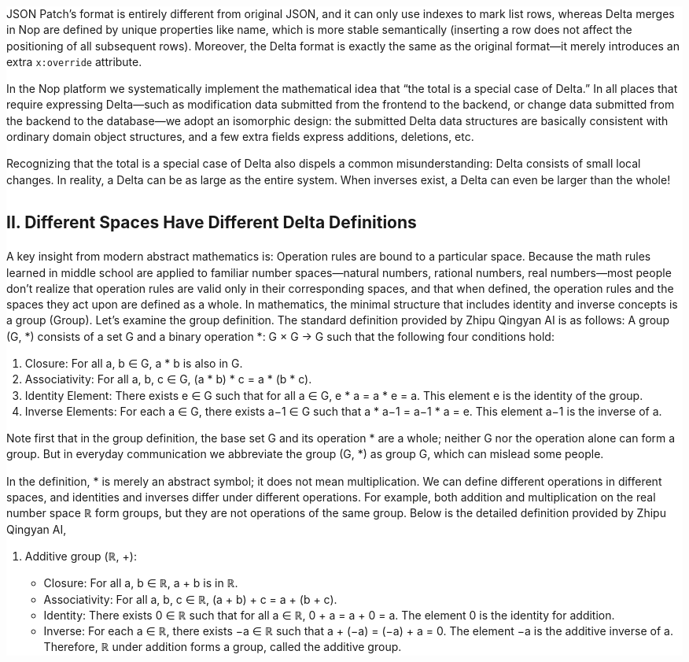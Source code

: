 JSON Patch’s format is entirely different from original JSON, and it can only use indexes to mark list rows, whereas Delta merges in Nop are defined by unique properties like name, which is more stable semantically (inserting a row does not affect the positioning of all subsequent rows). Moreover, the Delta format is exactly the same as the original format—it merely introduces an extra `x:override` attribute.

In the Nop platform we systematically implement the mathematical idea that “the total is a special case of Delta.” In all places that require expressing Delta—such as modification data submitted from the frontend to the backend, or change data submitted from the backend to the database—we adopt an isomorphic design: the submitted Delta data structures are basically consistent with ordinary domain object structures, and a few extra fields express additions, deletions, etc.

Recognizing that the total is a special case of Delta also dispels a common misunderstanding: Delta consists of small local changes. In reality, a Delta can be as large as the entire system. When inverses exist, a Delta can even be larger than the whole!

## II. Different Spaces Have Different Delta Definitions

A key insight from modern abstract mathematics is: Operation rules are bound to a particular space. Because the math rules learned in middle school are applied to familiar number spaces—natural numbers, rational numbers, real numbers—most people don’t realize that operation rules are valid only in their corresponding spaces, and that when defined, the operation rules and the spaces they act upon are defined as a whole. In mathematics, the minimal structure that includes identity and inverse concepts is a group (Group). Let’s examine the group definition. The standard definition provided by Zhipu Qingyan AI is as follows:
A group (G, *) consists of a set G and a binary operation *: G × G → G such that the following four conditions hold:

1. Closure: For all a, b ∈ G, a * b is also in G.
2. Associativity: For all a, b, c ∈ G, (a * b) * c = a * (b * c).
3. Identity Element: There exists e ∈ G such that for all a ∈ G, e * a = a * e = a. This element e is the identity of the group.
4. Inverse Elements: For each a ∈ G, there exists a−1 ∈ G such that a * a−1 = a−1 * a = e. This element a−1 is the inverse of a.

Note first that in the group definition, the base set G and its operation * are a whole; neither G nor the operation alone can form a group. But in everyday communication we abbreviate the group (G, *) as group G, which can mislead some people.

In the definition, * is merely an abstract symbol; it does not mean multiplication. We can define different operations in different spaces, and identities and inverses differ under different operations. For example, both addition and multiplication on the real number space ℝ form groups, but they are not operations of the same group. Below is the detailed definition provided by Zhipu Qingyan AI,

1. Additive group (ℝ, +):
   
   - Closure: For all a, b ∈ ℝ, a + b is in ℝ.
   - Associativity: For all a, b, c ∈ ℝ, (a + b) + c = a + (b + c).
   - Identity: There exists 0 ∈ ℝ such that for all a ∈ ℝ, 0 + a = a + 0 = a. The element 0 is the identity for addition.
   - Inverse: For each a ∈ ℝ, there exists −a ∈ ℝ such that a + (−a) = (−a) + a = 0. The element −a is the additive inverse of a.
     Therefore, ℝ under addition forms a group, called the additive group.
